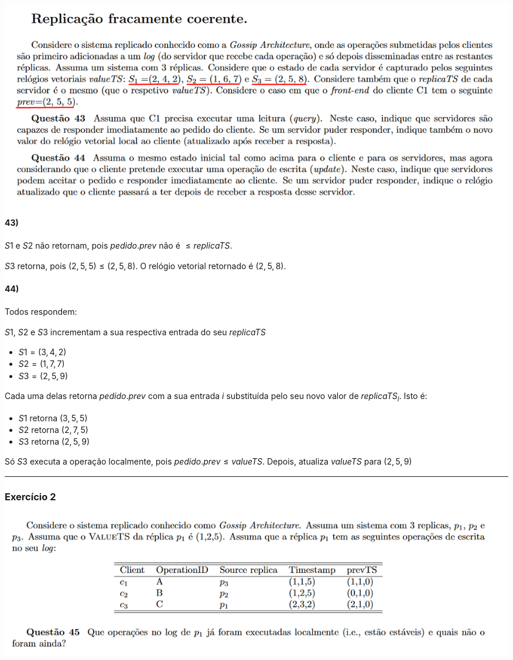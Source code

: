 ![alt text](imgs/replicação_ex1.png)

#### 43)

$S1$ e $S2$ não retornam, pois $pedido.prev$ não é $\le replicaTS$.

$S3$ retorna, pois $(2,5,5) \le (2,5,8)$. O relógio vetorial retornado é $(2,5,8)$.

#### 44)

Todos respondem:

$S1$, $S2$ e $S3$ incrementam a sua respectiva entrada do seu $replicaTS$
  - $S1 = (3,4,2)$
  - $S2 = (1,7,7)$
  - $S3 = (2,5,9)$

Cada uma delas retorna $pedido.prev$ com a sua entrada $i$ substituída pelo seu novo valor de $replicaTS_i$. Isto é:
- $S1$ retorna $(3,5,5)$
- $S2$ retorna $(2,7,5)$
- $S3$ retorna $(2,5,9)$

Só $S3$ executa a operação localmente, pois $pedido.prev \le valueTS$. Depois, atualiza $valueTS$ para $(2,5,9)$

---

### Exercício 2

![alt text](imgs/gossip_ex.png)
